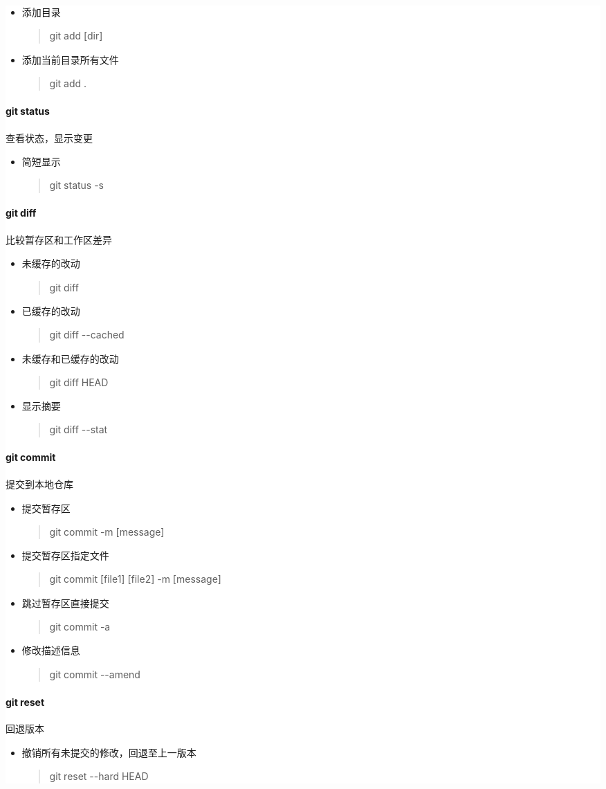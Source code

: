 - 添加目录

  > git add [dir]

- 添加当前目录所有文件

  > git add .

#### git status

查看状态，显示变更

- 简短显示

  > git status -s

#### git diff

比较暂存区和工作区差异

- 未缓存的改动

  > git diff

- 已缓存的改动

  > git diff --cached

- 未缓存和已缓存的改动

  > git diff HEAD

- 显示摘要

  > git diff --stat

#### git commit

提交到本地仓库

- 提交暂存区

  > git commit -m [message]

- 提交暂存区指定文件

  > git commit [file1] [file2] -m [message]

- 跳过暂存区直接提交

  > git commit -a
  
- 修改描述信息

  > git commit --amend

#### git reset

回退版本

- 撤销所有未提交的修改，回退至上一版本

  > git reset --hard HEAD
